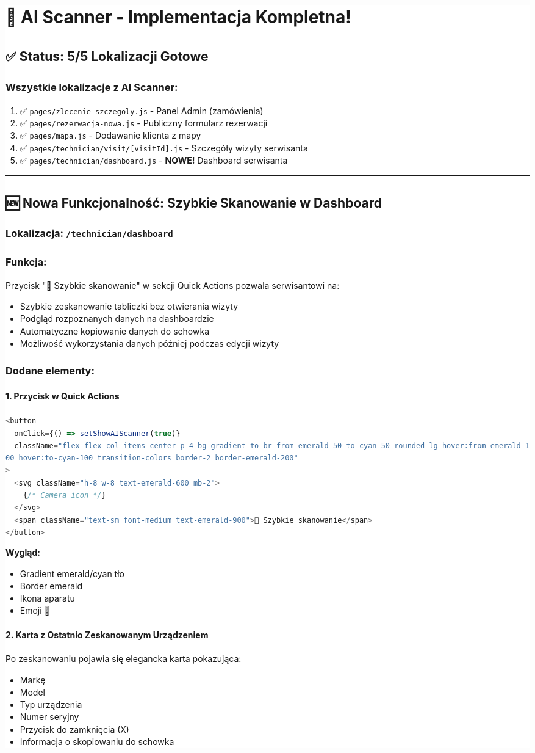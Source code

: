 # 🎉 AI Scanner - Implementacja Kompletna!

## ✅ Status: 5/5 Lokalizacji Gotowe

### **Wszystkie lokalizacje z AI Scanner:**

1. ✅ `pages/zlecenie-szczegoly.js` - Panel Admin (zamówienia)
2. ✅ `pages/rezerwacja-nowa.js` - Publiczny formularz rezerwacji
3. ✅ `pages/mapa.js` - Dodawanie klienta z mapy
4. ✅ `pages/technician/visit/[visitId].js` - Szczegóły wizyty serwisanta
5. ✅ `pages/technician/dashboard.js` - **NOWE!** Dashboard serwisanta

---

## 🆕 Nowa Funkcjonalność: Szybkie Skanowanie w Dashboard

### **Lokalizacja:** `/technician/dashboard`

### **Funkcja:**
Przycisk "🤖 Szybkie skanowanie" w sekcji Quick Actions pozwala serwisantowi na:
- Szybkie zeskanowanie tabliczki bez otwierania wizyty
- Podgląd rozpoznanych danych na dashboardzie
- Automatyczne kopiowanie danych do schowka
- Możliwość wykorzystania danych później podczas edycji wizyty

### **Dodane elementy:**

#### **1. Przycisk w Quick Actions**
```javascript
<button
  onClick={() => setShowAIScanner(true)}
  className="flex flex-col items-center p-4 bg-gradient-to-br from-emerald-50 to-cyan-50 rounded-lg hover:from-emerald-100 hover:to-cyan-100 transition-colors border-2 border-emerald-200"
>
  <svg className="h-8 w-8 text-emerald-600 mb-2">
    {/* Camera icon */}
  </svg>
  <span className="text-sm font-medium text-emerald-900">🤖 Szybkie skanowanie</span>
</button>
```

**Wygląd:**
- Gradient emerald/cyan tło
- Border emerald
- Ikona aparatu
- Emoji 🤖

#### **2. Karta z Ostatnio Zeskanowanym Urządzeniem**
Po zeskanowaniu pojawia się elegancka karta pokazująca:
- Markę
- Model
- Typ urządzenia
- Numer seryjny
- Przycisk do zamknięcia (X)
- Informacja o skopiowaniu do schowka
